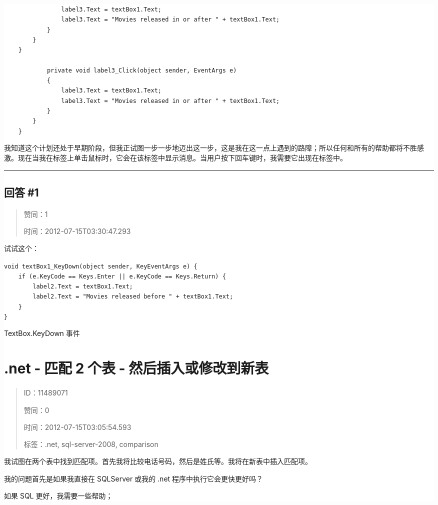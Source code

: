 ```
                label3.Text = textBox1.Text;
                label3.Text = "Movies released in or after " + textBox1.Text;
            }
        }
    }

            private void label3_Click(object sender, EventArgs e)
            {
                label3.Text = textBox1.Text;
                label3.Text = "Movies released in or after " + textBox1.Text;
            }
        }
    } 
```

我知道这个计划还处于早期阶段，但我正试图一步一步地迈出这一步，这是我在这一点上遇到的路障；所以任何和所有的帮助都将不胜感激。现在当我在标签上单击鼠标时，它会在该标签中显示消息。当用户按下回车键时，我需要它出现在标签中。

* * *

## 回答 #1

> 赞同：1
> 
> 时间：2012-07-15T03:30:47.293

试试这个：

```
void textBox1_KeyDown(object sender, KeyEventArgs e) {
    if (e.KeyCode == Keys.Enter || e.KeyCode == Keys.Return) {
        label2.Text = textBox1.Text;
        label2.Text = "Movies released before " + textBox1.Text;
    }
} 
```

TextBox.KeyDown 事件

# .net - 匹配 2 个表 - 然后插入或修改到新表

> ID：11489071
> 
> 赞同：0
> 
> 时间：2012-07-15T03:05:54.593
> 
> 标签：.net, sql-server-2008, comparison

我试图在两个表中找到匹配项。首先我将比较电话号码，然后是姓氏等。我将在新表中插入匹配项。

我的问题首先是如果我直接在 SQLServer 或我的 .net 程序中执行它会更快更好吗？

如果 SQL 更好，我需要一些帮助；
